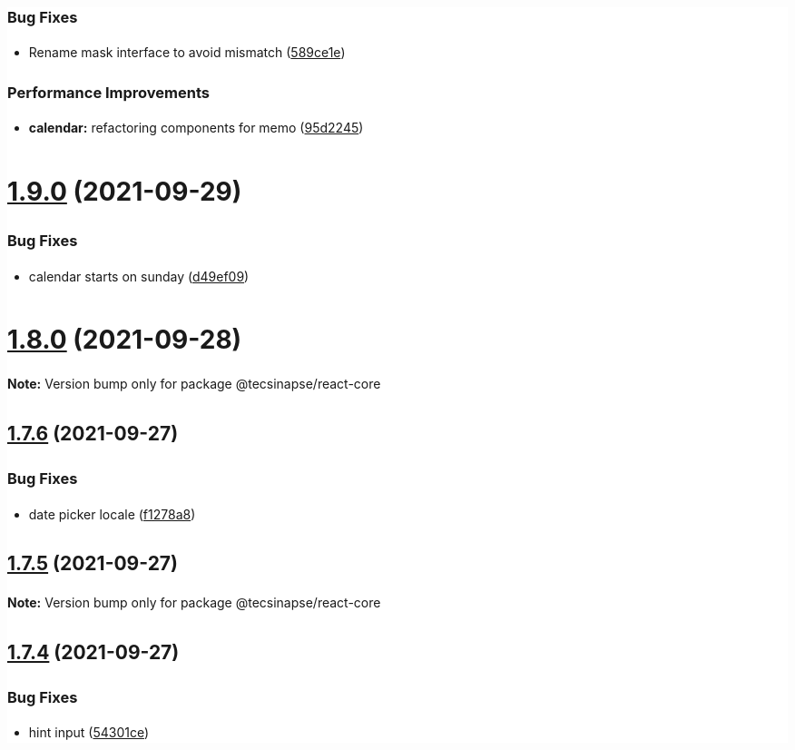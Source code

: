 ### Bug Fixes

- Rename mask interface to avoid mismatch ([589ce1e](https://github.com/tecsinapse/design-system/commit/589ce1e3a63dff4334b48f218d3918dfb2837026))

### Performance Improvements

- **calendar:** refactoring components for memo ([95d2245](https://github.com/tecsinapse/design-system/commit/95d2245a47c6abd221e673e1dd145f948b83a8e4))

# [1.9.0](https://github.com/tecsinapse/design-system/compare/@tecsinapse/react-core@1.8.0...@tecsinapse/react-core@1.9.0) (2021-09-29)

### Bug Fixes

- calendar starts on sunday ([d49ef09](https://github.com/tecsinapse/design-system/commit/d49ef09a2af208be888730524495e363a195b091))

# [1.8.0](https://github.com/tecsinapse/design-system/compare/@tecsinapse/react-core@1.7.6...@tecsinapse/react-core@1.8.0) (2021-09-28)

**Note:** Version bump only for package @tecsinapse/react-core

## [1.7.6](https://github.com/tecsinapse/design-system/compare/@tecsinapse/react-core@1.7.5...@tecsinapse/react-core@1.7.6) (2021-09-27)

### Bug Fixes

- date picker locale ([f1278a8](https://github.com/tecsinapse/design-system/commit/f1278a82c4386fe3417fb8d215521813eda22794))

## [1.7.5](https://github.com/tecsinapse/design-system/compare/@tecsinapse/react-core@1.7.4...@tecsinapse/react-core@1.7.5) (2021-09-27)

**Note:** Version bump only for package @tecsinapse/react-core

## [1.7.4](https://github.com/tecsinapse/design-system/compare/@tecsinapse/react-core@1.7.3...@tecsinapse/react-core@1.7.4) (2021-09-27)

### Bug Fixes

- hint input ([54301ce](https://github.com/tecsinapse/design-system/commit/54301ce0fd2c942b2a902b7dd9d1f02f792be14f))
